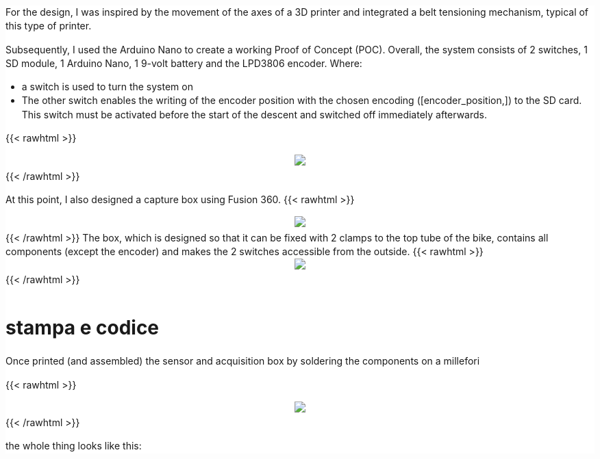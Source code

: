 

For the design, I was inspired by the movement of the axes of a 3D printer and integrated a belt tensioning mechanism, typical of this type of printer.


Subsequently, I used the Arduino Nano to create a working Proof of Concept (POC). Overall, the system consists of 2 switches, 1 SD module, 1 Arduino Nano, 1 9-volt battery and the LPD3806 encoder.
Where:
- a switch is used to turn the system on
- The other switch enables the writing of the encoder position with the chosen encoding ([encoder_position,]) to the SD card. This switch must be activated before the start of the descent and switched off immediately afterwards.

{{< rawhtml >}} 
<center>
<img src="/projects/forktelemetry/forktelemetry-schematics.png"  width="60%" >
</center>
{{< /rawhtml >}}


At this point, I also designed a capture box using Fusion 360.
{{< rawhtml >}} 
<center>
<img src="/projects/forktelemetry/openbox_fusion.PNG"  width="80%" >
</center>
{{< /rawhtml >}}
The box, which is designed so that it can be fixed with 2 clamps to the top tube of the bike, contains all components (except the encoder) and makes the 2 switches accessible from the outside.
{{< rawhtml >}} 
<center>
<img src="/projects/forktelemetry/box_fusion.PNG"  width="80%" >
</center>
{{< /rawhtml >}}







# stampa e codice


Once printed (and assembled) the sensor and acquisition box by soldering the components on a millefori

{{< rawhtml >}} 
<center>
<img src="/projects/forktelemetry/collage.png"  width="80%" >
</center>
{{< /rawhtml >}}



the whole thing looks like this:
